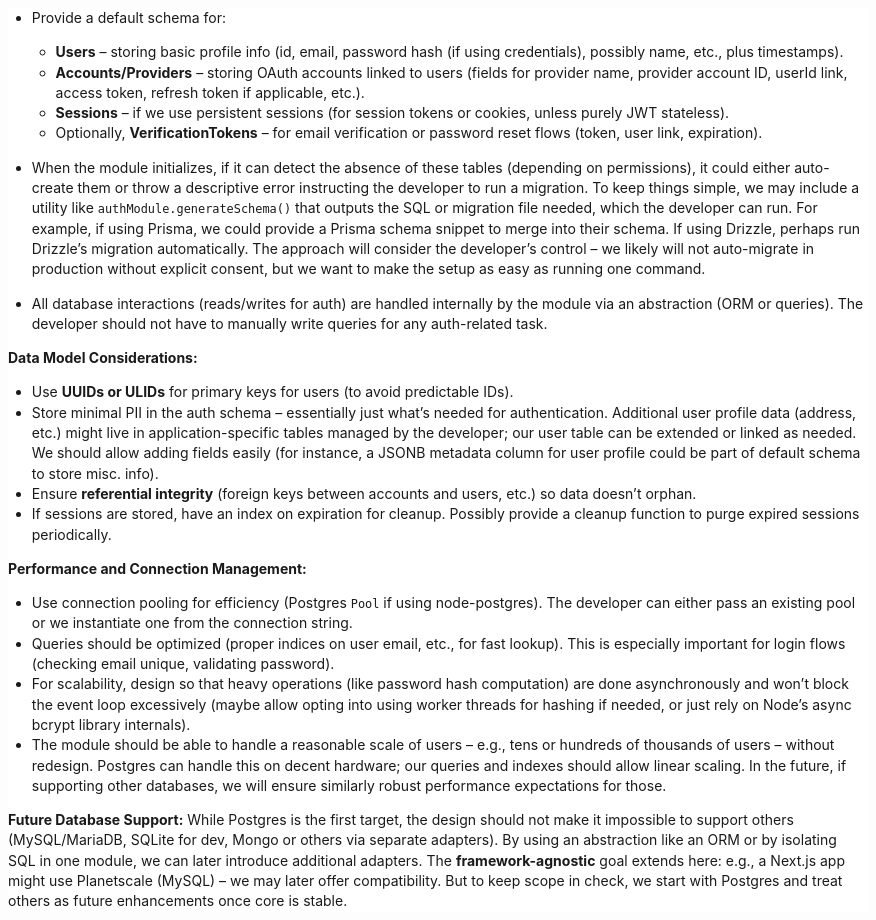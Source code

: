 - Provide a default schema for:

  - **Users** – storing basic profile info (id, email, password hash (if using credentials), possibly name, etc., plus timestamps).
  - **Accounts/Providers** – storing OAuth accounts linked to users (fields for provider name, provider account ID, userId link, access token, refresh token if applicable, etc.).
  - **Sessions** – if we use persistent sessions (for session tokens or cookies, unless purely JWT stateless).
  - Optionally, **VerificationTokens** – for email verification or password reset flows (token, user link, expiration).

- When the module initializes, if it can detect the absence of these tables (depending on permissions), it could either auto-create them or throw a descriptive error instructing the developer to run a migration. To keep things simple, we may include a utility like `authModule.generateSchema()` that outputs the SQL or migration file needed, which the developer can run. For example, if using Prisma, we could provide a Prisma schema snippet to merge into their schema. If using Drizzle, perhaps run Drizzle’s migration automatically. The approach will consider the developer’s control – we likely will not auto-migrate in production without explicit consent, but we want to make the setup as easy as running one command.
- All database interactions (reads/writes for auth) are handled internally by the module via an abstraction (ORM or queries). The developer should not have to manually write queries for any auth-related task.

**Data Model Considerations:**

- Use **UUIDs or ULIDs** for primary keys for users (to avoid predictable IDs).
- Store minimal PII in the auth schema – essentially just what’s needed for authentication. Additional user profile data (address, etc.) might live in application-specific tables managed by the developer; our user table can be extended or linked as needed. We should allow adding fields easily (for instance, a JSONB metadata column for user profile could be part of default schema to store misc. info).
- Ensure **referential integrity** (foreign keys between accounts and users, etc.) so data doesn’t orphan.
- If sessions are stored, have an index on expiration for cleanup. Possibly provide a cleanup function to purge expired sessions periodically.

**Performance and Connection Management:**

- Use connection pooling for efficiency (Postgres `Pool` if using node-postgres). The developer can either pass an existing pool or we instantiate one from the connection string.
- Queries should be optimized (proper indices on user email, etc., for fast lookup). This is especially important for login flows (checking email unique, validating password).
- For scalability, design so that heavy operations (like password hash computation) are done asynchronously and won’t block the event loop excessively (maybe allow opting into using worker threads for hashing if needed, or just rely on Node’s async bcrypt library internals).
- The module should be able to handle a reasonable scale of users – e.g., tens or hundreds of thousands of users – without redesign. Postgres can handle this on decent hardware; our queries and indexes should allow linear scaling. In the future, if supporting other databases, we will ensure similarly robust performance expectations for those.

**Future Database Support:**
While Postgres is the first target, the design should not make it impossible to support others (MySQL/MariaDB, SQLite for dev, Mongo or others via separate adapters). By using an abstraction like an ORM or by isolating SQL in one module, we can later introduce additional adapters. The **framework-agnostic** goal extends here: e.g., a Next.js app might use Planetscale (MySQL) – we may later offer compatibility. But to keep scope in check, we start with Postgres and treat others as future enhancements once core is stable.
